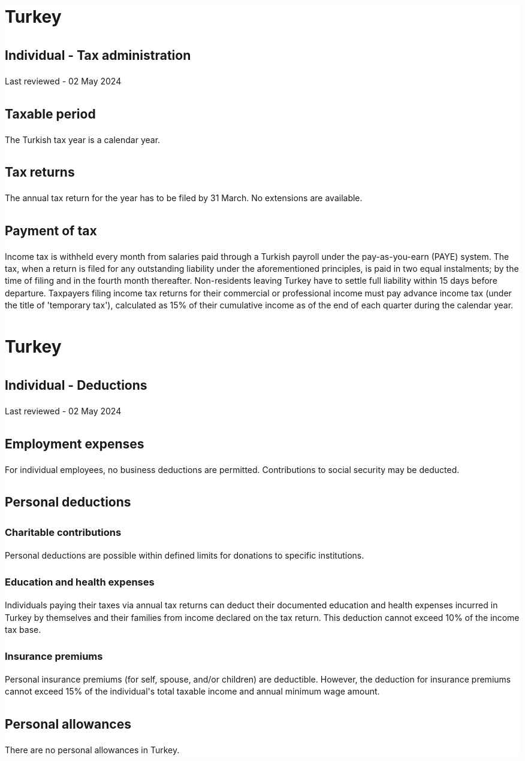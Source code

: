 
# Turkey
## Individual - Tax administration
Last reviewed - 02 May 2024
## Taxable period 
The Turkish tax year is a calendar year.
## Tax returns
The annual tax return for the year has to be filed by 31 March. No extensions are available.
## Payment of tax
Income tax is withheld every month from salaries paid through a Turkish payroll under the pay-as-you-earn (PAYE) system.
The tax, when a return is filed for any outstanding liability under the aforementioned principles, is paid in two equal instalments; by the time of filing and in the fourth month thereafter. Non-residents leaving Turkey have to settle full liability within 15 days before departure.
Taxpayers filing income tax returns for their commercial or professional income must pay advance income tax (under the title of 'temporary tax'), calculated as 15% of their cumulative income as of the end of each quarter during the calendar year.


# Turkey
## Individual - Deductions
Last reviewed - 02 May 2024
## Employment expenses
For individual employees, no business deductions are permitted.
Contributions to social security may be deducted.
## Personal deductions
### Charitable contributions
Personal deductions are possible within defined limits for donations to specific institutions.
### Education and health expenses
Individuals paying their taxes via annual tax returns can deduct their documented education and health expenses incurred in Turkey by themselves and their families from income declared on the tax return. This deduction cannot exceed 10% of the income tax base.
### Insurance premiums
Personal insurance premiums (for self, spouse, and/or children) are deductible. However, the deduction for insurance premiums cannot exceed 15% of the individual's total taxable income and annual minimum wage amount.
## Personal allowances
There are no personal allowances in Turkey.
